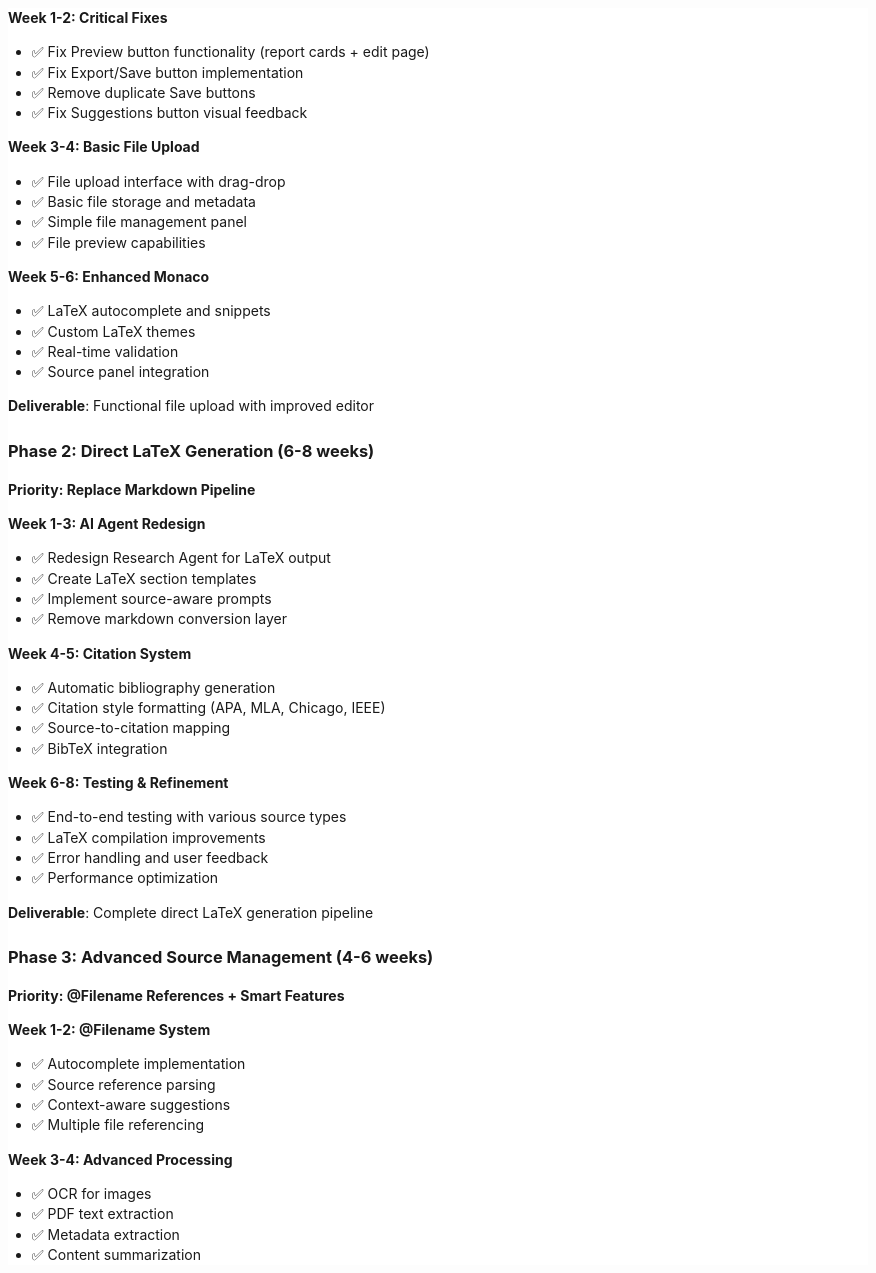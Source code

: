 **Week 1-2: Critical Fixes**
- ✅ Fix Preview button functionality (report cards + edit page)
- ✅ Fix Export/Save button implementation
- ✅ Remove duplicate Save buttons
- ✅ Fix Suggestions button visual feedback

**Week 3-4: Basic File Upload**
- ✅ File upload interface with drag-drop
- ✅ Basic file storage and metadata
- ✅ Simple file management panel
- ✅ File preview capabilities

**Week 5-6: Enhanced Monaco**
- ✅ LaTeX autocomplete and snippets
- ✅ Custom LaTeX themes
- ✅ Real-time validation
- ✅ Source panel integration

**Deliverable**: Functional file upload with improved editor

### **Phase 2: Direct LaTeX Generation (6-8 weeks)**
**Priority: Replace Markdown Pipeline**

**Week 1-3: AI Agent Redesign**
- ✅ Redesign Research Agent for LaTeX output
- ✅ Create LaTeX section templates
- ✅ Implement source-aware prompts
- ✅ Remove markdown conversion layer

**Week 4-5: Citation System**
- ✅ Automatic bibliography generation
- ✅ Citation style formatting (APA, MLA, Chicago, IEEE)
- ✅ Source-to-citation mapping
- ✅ BibTeX integration

**Week 6-8: Testing & Refinement**
- ✅ End-to-end testing with various source types
- ✅ LaTeX compilation improvements
- ✅ Error handling and user feedback
- ✅ Performance optimization

**Deliverable**: Complete direct LaTeX generation pipeline

### **Phase 3: Advanced Source Management (4-6 weeks)**
**Priority: @Filename References + Smart Features**

**Week 1-2: @Filename System**
- ✅ Autocomplete implementation
- ✅ Source reference parsing
- ✅ Context-aware suggestions
- ✅ Multiple file referencing

**Week 3-4: Advanced Processing**
- ✅ OCR for images
- ✅ PDF text extraction
- ✅ Metadata extraction
- ✅ Content summarization
